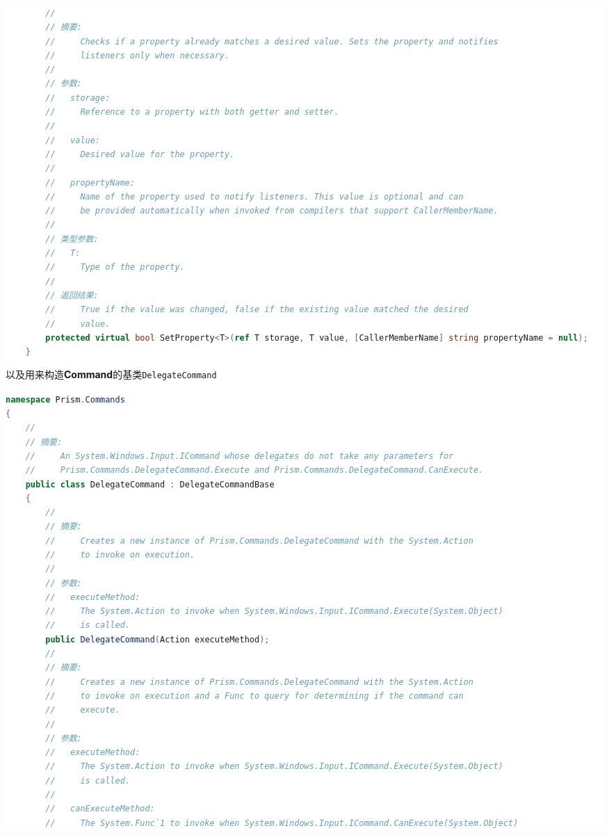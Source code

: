 ```csharp
        //
        // 摘要:
        //     Checks if a property already matches a desired value. Sets the property and notifies
        //     listeners only when necessary.
        //
        // 参数:
        //   storage:
        //     Reference to a property with both getter and setter.
        //
        //   value:
        //     Desired value for the property.
        //
        //   propertyName:
        //     Name of the property used to notify listeners. This value is optional and can
        //     be provided automatically when invoked from compilers that support CallerMemberName.
        //
        // 类型参数:
        //   T:
        //     Type of the property.
        //
        // 返回结果:
        //     True if the value was changed, false if the existing value matched the desired
        //     value.
        protected virtual bool SetProperty<T>(ref T storage, T value, [CallerMemberName] string propertyName = null);
    }
```
以及用来构造**Command**的基类`DelegateCommand`

```csharp
namespace Prism.Commands
{
    //
    // 摘要:
    //     An System.Windows.Input.ICommand whose delegates do not take any parameters for
    //     Prism.Commands.DelegateCommand.Execute and Prism.Commands.DelegateCommand.CanExecute.
    public class DelegateCommand : DelegateCommandBase
    {
        //
        // 摘要:
        //     Creates a new instance of Prism.Commands.DelegateCommand with the System.Action
        //     to invoke on execution.
        //
        // 参数:
        //   executeMethod:
        //     The System.Action to invoke when System.Windows.Input.ICommand.Execute(System.Object)
        //     is called.
        public DelegateCommand(Action executeMethod);
        //
        // 摘要:
        //     Creates a new instance of Prism.Commands.DelegateCommand with the System.Action
        //     to invoke on execution and a Func to query for determining if the command can
        //     execute.
        //
        // 参数:
        //   executeMethod:
        //     The System.Action to invoke when System.Windows.Input.ICommand.Execute(System.Object)
        //     is called.
        //
        //   canExecuteMethod:
        //     The System.Func`1 to invoke when System.Windows.Input.ICommand.CanExecute(System.Object)
```